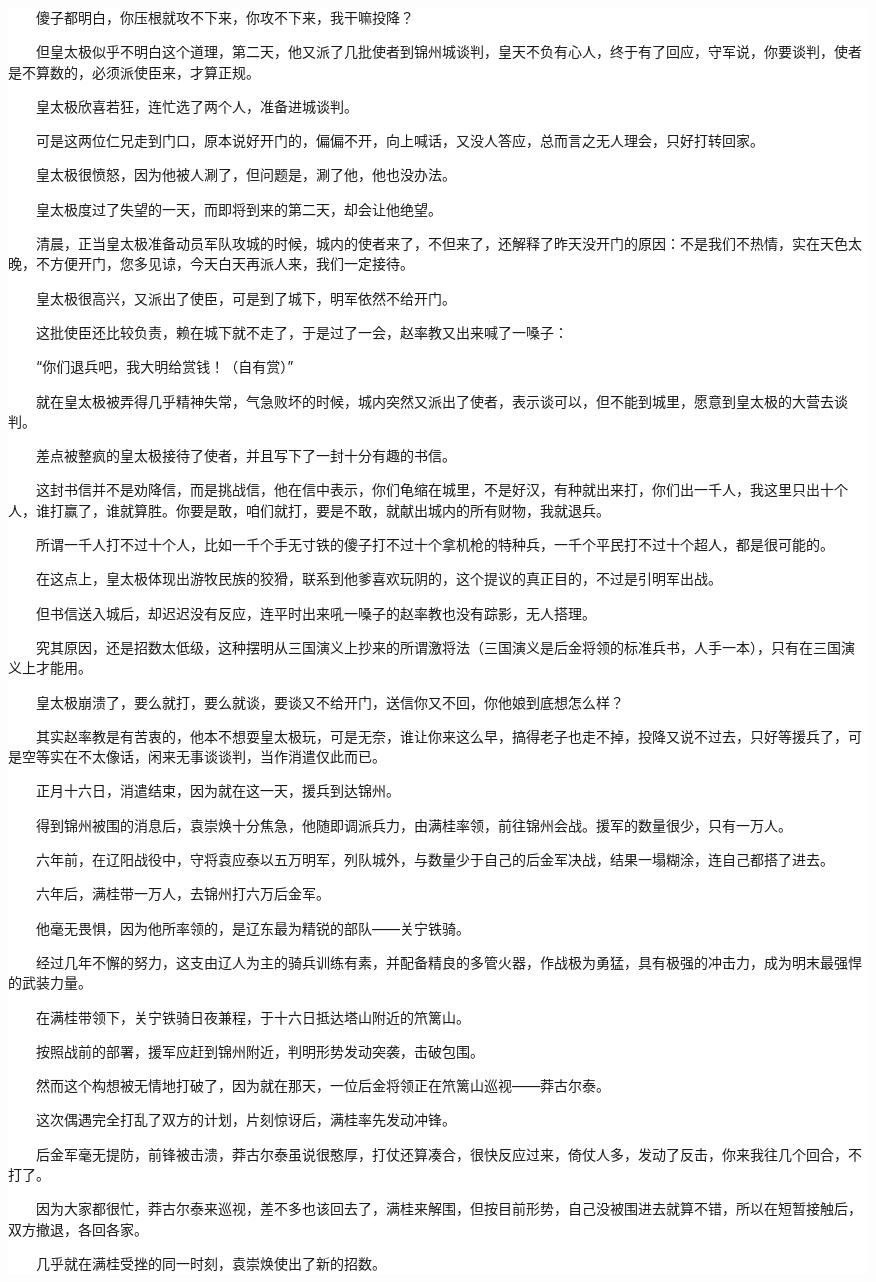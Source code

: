 　　傻子都明白，你压根就攻不下来，你攻不下来，我干嘛投降？
            
　　但皇太极似乎不明白这个道理，第二天，他又派了几批使者到锦州城谈判，皇天不负有心人，终于有了回应，守军说，你要谈判，使者是不算数的，必须派使臣来，才算正规。
            
　　皇太极欣喜若狂，连忙选了两个人，准备进城谈判。
            
　　可是这两位仁兄走到门口，原本说好开门的，偏偏不开，向上喊话，又没人答应，总而言之无人理会，只好打转回家。
            
　　皇太极很愤怒，因为他被人涮了，但问题是，涮了他，他也没办法。
            
　　皇太极度过了失望的一天，而即将到来的第二天，却会让他绝望。
            
　　清晨，正当皇太极准备动员军队攻城的时候，城内的使者来了，不但来了，还解释了昨天没开门的原因：不是我们不热情，实在天色太晚，不方便开门，您多见谅，今天白天再派人来，我们一定接待。
            
　　皇太极很高兴，又派出了使臣，可是到了城下，明军依然不给开门。
            
　　这批使臣还比较负责，赖在城下就不走了，于是过了一会，赵率教又出来喊了一嗓子：
            
　　“你们退兵吧，我大明给赏钱！（自有赏）”
            
　　就在皇太极被弄得几乎精神失常，气急败坏的时候，城内突然又派出了使者，表示谈可以，但不能到城里，愿意到皇太极的大营去谈判。
            
　　差点被整疯的皇太极接待了使者，并且写下了一封十分有趣的书信。
            
　　这封书信并不是劝降信，而是挑战信，他在信中表示，你们龟缩在城里，不是好汉，有种就出来打，你们出一千人，我这里只出十个人，谁打赢了，谁就算胜。你要是敢，咱们就打，要是不敢，就献出城内的所有财物，我就退兵。
            
　　所谓一千人打不过十个人，比如一千个手无寸铁的傻子打不过十个拿机枪的特种兵，一千个平民打不过十个超人，都是很可能的。
            
　　在这点上，皇太极体现出游牧民族的狡猾，联系到他爹喜欢玩阴的，这个提议的真正目的，不过是引明军出战。
            
　　但书信送入城后，却迟迟没有反应，连平时出来吼一嗓子的赵率教也没有踪影，无人搭理。
            
　　究其原因，还是招数太低级，这种摆明从三国演义上抄来的所谓激将法（三国演义是后金将领的标准兵书，人手一本），只有在三国演义上才能用。
            
　　皇太极崩溃了，要么就打，要么就谈，要谈又不给开门，送信你又不回，你他娘到底想怎么样？
            
　　其实赵率教是有苦衷的，他本不想耍皇太极玩，可是无奈，谁让你来这么早，搞得老子也走不掉，投降又说不过去，只好等援兵了，可是空等实在不太像话，闲来无事谈谈判，当作消遣仅此而已。
            
　　正月十六日，消遣结束，因为就在这一天，援兵到达锦州。
            
　　得到锦州被围的消息后，袁崇焕十分焦急，他随即调派兵力，由满桂率领，前往锦州会战。援军的数量很少，只有一万人。
            
　　六年前，在辽阳战役中，守将袁应泰以五万明军，列队城外，与数量少于自己的后金军决战，结果一塌糊涂，连自己都搭了进去。
            
　　六年后，满桂带一万人，去锦州打六万后金军。
            
　　他毫无畏惧，因为他所率领的，是辽东最为精锐的部队——关宁铁骑。
            
　　经过几年不懈的努力，这支由辽人为主的骑兵训练有素，并配备精良的多管火器，作战极为勇猛，具有极强的冲击力，成为明末最强悍的武装力量。
            
　　在满桂带领下，关宁铁骑日夜兼程，于十六日抵达塔山附近的笊篱山。
            
　　按照战前的部署，援军应赶到锦州附近，判明形势发动突袭，击破包围。
            
　　然而这个构想被无情地打破了，因为就在那天，一位后金将领正在笊篱山巡视——莽古尔泰。
            
　　这次偶遇完全打乱了双方的计划，片刻惊讶后，满桂率先发动冲锋。
            
　　后金军毫无提防，前锋被击溃，莽古尔泰虽说很憨厚，打仗还算凑合，很快反应过来，倚仗人多，发动了反击，你来我往几个回合，不打了。
            
　　因为大家都很忙，莽古尔泰来巡视，差不多也该回去了，满桂来解围，但按目前形势，自己没被围进去就算不错，所以在短暂接触后，双方撤退，各回各家。
            
　　几乎就在满桂受挫的同一时刻，袁崇焕使出了新的招数。
            